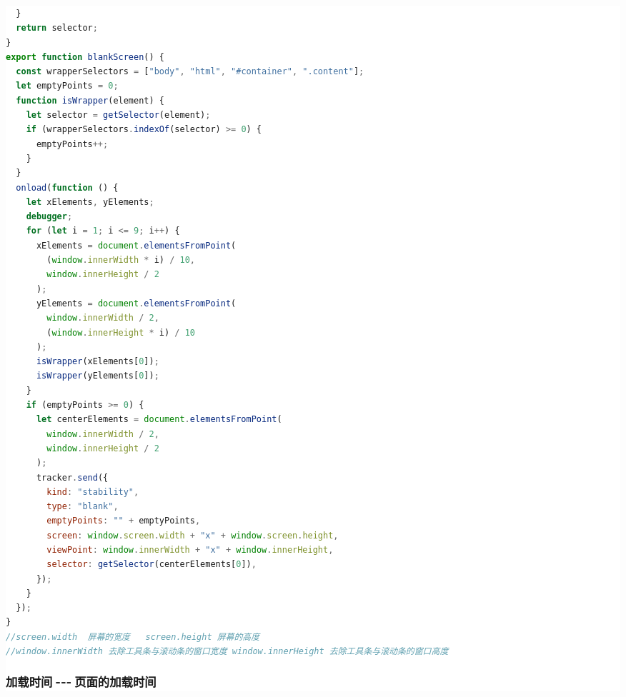 ```js
  }
  return selector;
}
export function blankScreen() {
  const wrapperSelectors = ["body", "html", "#container", ".content"];
  let emptyPoints = 0;
  function isWrapper(element) {
    let selector = getSelector(element);
    if (wrapperSelectors.indexOf(selector) >= 0) {
      emptyPoints++;
    }
  }
  onload(function () {
    let xElements, yElements;
    debugger;
    for (let i = 1; i <= 9; i++) {
      xElements = document.elementsFromPoint(
        (window.innerWidth * i) / 10,
        window.innerHeight / 2
      );
      yElements = document.elementsFromPoint(
        window.innerWidth / 2,
        (window.innerHeight * i) / 10
      );
      isWrapper(xElements[0]);
      isWrapper(yElements[0]);
    }
    if (emptyPoints >= 0) {
      let centerElements = document.elementsFromPoint(
        window.innerWidth / 2,
        window.innerHeight / 2
      );
      tracker.send({
        kind: "stability",
        type: "blank",
        emptyPoints: "" + emptyPoints,
        screen: window.screen.width + "x" + window.screen.height,
        viewPoint: window.innerWidth + "x" + window.innerHeight,
        selector: getSelector(centerElements[0]),
      });
    }
  });
}
//screen.width  屏幕的宽度   screen.height 屏幕的高度
//window.innerWidth 去除工具条与滚动条的窗口宽度 window.innerHeight 去除工具条与滚动条的窗口高度

```


### 加载时间 --- 页面的加载时间
